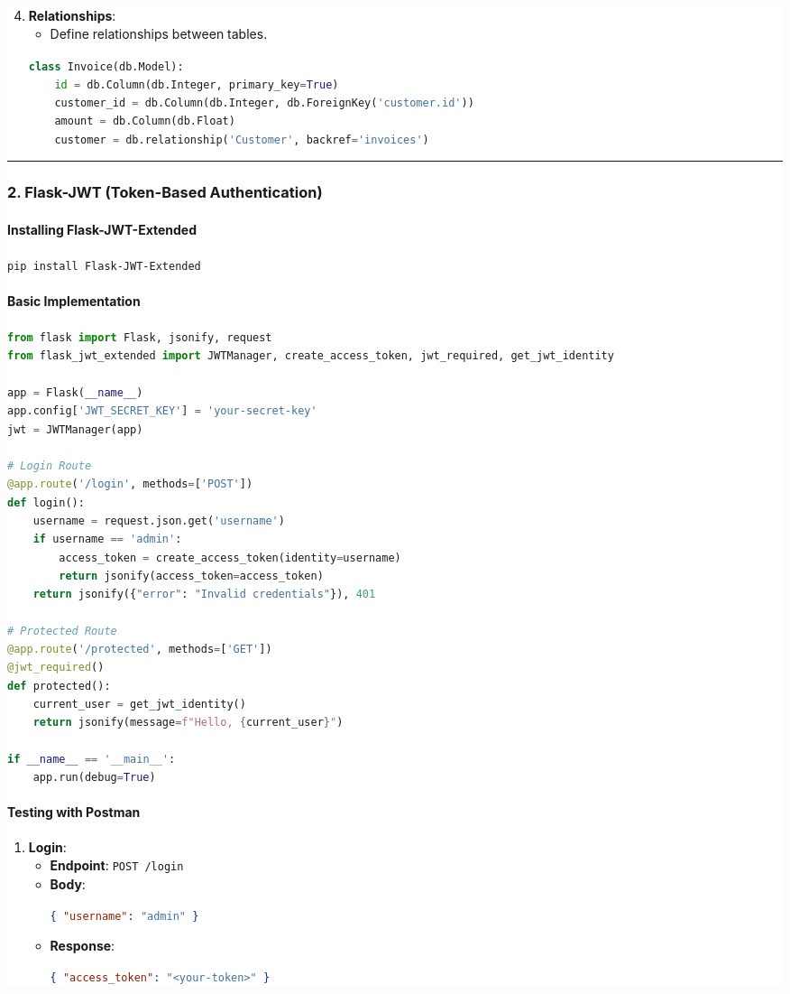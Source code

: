4. **Relationships**:
   - Define relationships between tables.
   ```python
   class Invoice(db.Model):
       id = db.Column(db.Integer, primary_key=True)
       customer_id = db.Column(db.Integer, db.ForeignKey('customer.id'))
       amount = db.Column(db.Float)
       customer = db.relationship('Customer', backref='invoices')
   ```

---

### **2. Flask-JWT (Token-Based Authentication)**

#### **Installing Flask-JWT-Extended**

```bash
pip install Flask-JWT-Extended
```

#### **Basic Implementation**

```python
from flask import Flask, jsonify, request
from flask_jwt_extended import JWTManager, create_access_token, jwt_required, get_jwt_identity

app = Flask(__name__)
app.config['JWT_SECRET_KEY'] = 'your-secret-key'
jwt = JWTManager(app)

# Login Route
@app.route('/login', methods=['POST'])
def login():
    username = request.json.get('username')
    if username == 'admin':
        access_token = create_access_token(identity=username)
        return jsonify(access_token=access_token)
    return jsonify({"error": "Invalid credentials"}), 401

# Protected Route
@app.route('/protected', methods=['GET'])
@jwt_required()
def protected():
    current_user = get_jwt_identity()
    return jsonify(message=f"Hello, {current_user}")

if __name__ == '__main__':
    app.run(debug=True)
```

#### **Testing with Postman**

1. **Login**:
   - **Endpoint**: `POST /login`  
   - **Body**:  
     ```json
     { "username": "admin" }
     ```
   - **Response**:  
     ```json
     { "access_token": "<your-token>" }
     ```
